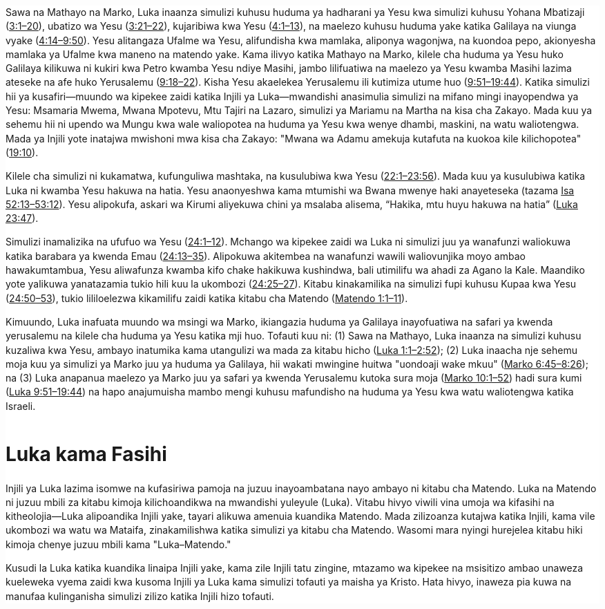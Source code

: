 Sawa na Mathayo na Marko, Luka inaanza simulizi kuhusu huduma ya hadharani ya Yesu kwa simulizi kuhusu Yohana Mbatizaji ([3:1–20](https://ref.ly/Luke3:1-Luke3:20)), ubatizo wa Yesu ([3:21–22](https://ref.ly/Luke3:21-Luke3:22)), kujaribiwa kwa Yesu ([4:1–13](https://ref.ly/Luke4:1-Luke4:13)), na maelezo kuhusu huduma yake katika Galilaya na viunga vyake ([4:14–9:50](https://ref.ly/Luke4:14-Luke9:50)). Yesu alitangaza Ufalme wa Yesu, alifundisha kwa mamlaka, aliponya wagonjwa, na kuondoa pepo, akionyesha mamlaka ya Ufalme kwa maneno na matendo yake. Kama ilivyo katika Mathayo na Marko, kilele cha huduma ya Yesu huko Galilaya kilikuwa ni kukiri kwa Petro kwamba Yesu ndiye Masihi, jambo lilifuatiwa na maelezo ya Yesu kwamba Masihi lazima ateseke na afe huko Yerusalemu ([9:18–22](https://ref.ly/Luke9:18-Luke9:22)). Kisha Yesu akaelekea Yerusalemu ili kutimiza utume huo ([9:51–19:44](https://ref.ly/Luke9:51-Luke19:44)). Katika simulizi hii ya kusafiri—muundo wa kipekee zaidi katika Injili ya Luka—mwandishi anasimulia simulizi na mifano mingi inayopendwa ya Yesu: Msamaria Mwema, Mwana Mpotevu, Mtu Tajiri na Lazaro, simulizi ya Mariamu na Martha na kisa cha Zakayo. Mada kuu ya sehemu hii ni upendo wa Mungu kwa wale waliopotea na huduma ya Yesu kwa wenye dhambi, maskini, na watu waliotengwa. Mada ya Injili yote inatajwa mwishoni mwa kisa cha Zakayo: "Mwana wa Adamu amekuja kutafuta na kuokoa kile kilichopotea" ([19:10](https://ref.ly/Luke19:10)).

Kilele cha simulizi ni kukamatwa, kufunguliwa mashtaka, na kusulubiwa kwa Yesu ([22:1–23:56](https://ref.ly/Luke22:1-Luke23:56)). Mada kuu ya kusulubiwa katika Luka ni kwamba Yesu hakuwa na hatia. Yesu anaonyeshwa kama mtumishi wa Bwana mwenye haki anayeteseka (tazama [Isa 52:13–53:12](https://ref.ly/Isa52:13-Isa53:12)). Yesu alipokufa, askari wa Kirumi aliyekuwa chini ya msalaba alisema, “Hakika, mtu huyu hakuwa na hatia” ([Luka 23:47](https://ref.ly/Luke23:47)).

Simulizi inamalizika na ufufuo wa Yesu ([24:1–12](https://ref.ly/Luke24:1-Luke24:12)). Mchango wa kipekee zaidi wa Luka ni simulizi juu ya wanafunzi waliokuwa katika barabara ya kwenda Emau ([24:13–35](https://ref.ly/Luke24:13-Luke24:35)). Alipokuwa akitembea na wanafunzi wawili waliovunjika moyo ambao hawakumtambua, Yesu aliwafunza kwamba kifo chake hakikuwa kushindwa, bali utimilifu wa ahadi za Agano la Kale. Maandiko yote yalikuwa yanatazamia tukio hili kuu la ukombozi ([24:25–27](https://ref.ly/Luke24:25-Luke24:27)). Kitabu kinakamilika na simulizi fupi kuhusu Kupaa kwa Yesu ([24:50–53](https://ref.ly/Luke24:50-Luke24:53)), tukio lililoelezwa kikamilifu zaidi katika kitabu cha Matendo ([Matendo 1:1–11](https://ref.ly/Acts1:1-Acts1:11)).

Kimuundo, Luka inafuata muundo wa msingi wa Marko, ikiangazia huduma ya Galilaya inayofuatiwa na safari ya kwenda yerusalemu na kilele cha huduma ya Yesu katika mji huo. Tofauti kuu ni: (1\) Sawa na Mathayo, Luka inaanza na simulizi kuhusu kuzaliwa kwa Yesu, ambayo inatumika kama utangulizi wa mada za kitabu hicho ([Luka 1:1–2:52](https://ref.ly/Luke1:1-Luke2:52)); (2\) Luka inaacha nje sehemu moja kuu ya simulizi ya Marko juu ya huduma ya Galilaya, hii wakati mwingine huitwa "uondoaji wake mkuu" ([Marko 6:45–8:26](https://ref.ly/Mark6:45-Mark8:26)); na (3\) Luka anapanua maelezo ya Marko juu ya safari ya kwenda Yerusalemu kutoka sura moja ([Marko 10:1–52](https://ref.ly/Mark10:1-Mark10:52)) hadi sura kumi ([Luka 9:51–19:44](https://ref.ly/Luke9:51-Luke19:44)) na hapo anajumuisha mambo mengi kuhusu mafundisho na huduma ya Yesu kwa watu waliotengwa katika Israeli.

Luka kama Fasihi
================

Injili ya Luka lazima isomwe na kufasiriwa pamoja na juzuu inayoambatana nayo ambayo ni kitabu cha Matendo. Luka na Matendo ni juzuu mbili za kitabu kimoja kilichoandikwa na mwandishi yuleyule (Luka). Vitabu hivyo viwili vina umoja wa kifasihi na kitheolojia—Luka alipoandika Injili yake, tayari alikuwa amenuia kuandika Matendo. Mada zilizoanza kutajwa katika Injili, kama vile ukombozi wa watu wa Mataifa, zinakamilishwa katika simulizi ya kitabu cha Matendo. Wasomi mara nyingi hurejelea kitabu hiki kimoja chenye juzuu mbili kama "Luka–Matendo."

Kusudi la Luka katika kuandika linaipa Injili yake, kama zile Injili tatu zingine, mtazamo wa kipekee na msisitizo ambao unaweza kueleweka vyema zaidi kwa kusoma Injili ya Luka kama simulizi tofauti ya maisha ya Kristo. Hata hivyo, inaweza pia kuwa na manufaa kulinganisha simulizi zilizo katika Injili hizo tofauti.

